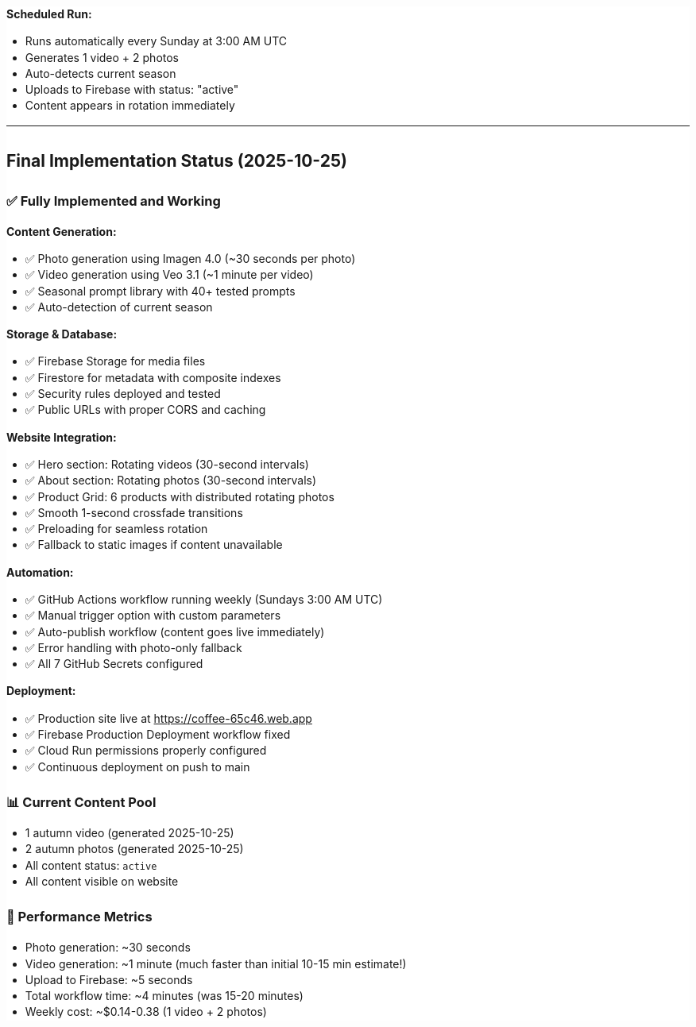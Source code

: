 **Scheduled Run:**
- Runs automatically every Sunday at 3:00 AM UTC
- Generates 1 video + 2 photos
- Auto-detects current season
- Uploads to Firebase with status: "active"
- Content appears in rotation immediately

---

## Final Implementation Status (2025-10-25)

### ✅ Fully Implemented and Working

**Content Generation:**
- ✅ Photo generation using Imagen 4.0 (~30 seconds per photo)
- ✅ Video generation using Veo 3.1 (~1 minute per video)
- ✅ Seasonal prompt library with 40+ tested prompts
- ✅ Auto-detection of current season

**Storage & Database:**
- ✅ Firebase Storage for media files
- ✅ Firestore for metadata with composite indexes
- ✅ Security rules deployed and tested
- ✅ Public URLs with proper CORS and caching

**Website Integration:**
- ✅ Hero section: Rotating videos (30-second intervals)
- ✅ About section: Rotating photos (30-second intervals)
- ✅ Product Grid: 6 products with distributed rotating photos
- ✅ Smooth 1-second crossfade transitions
- ✅ Preloading for seamless rotation
- ✅ Fallback to static images if content unavailable

**Automation:**
- ✅ GitHub Actions workflow running weekly (Sundays 3:00 AM UTC)
- ✅ Manual trigger option with custom parameters
- ✅ Auto-publish workflow (content goes live immediately)
- ✅ Error handling with photo-only fallback
- ✅ All 7 GitHub Secrets configured

**Deployment:**
- ✅ Production site live at https://coffee-65c46.web.app
- ✅ Firebase Production Deployment workflow fixed
- ✅ Cloud Run permissions properly configured
- ✅ Continuous deployment on push to main

### 📊 Current Content Pool
- 1 autumn video (generated 2025-10-25)
- 2 autumn photos (generated 2025-10-25)
- All content status: `active`
- All content visible on website

### 🎯 Performance Metrics
- Photo generation: ~30 seconds
- Video generation: ~1 minute (much faster than initial 10-15 min estimate!)
- Upload to Firebase: ~5 seconds
- Total workflow time: ~4 minutes (was 15-20 minutes)
- Weekly cost: ~$0.14-0.38 (1 video + 2 photos)
